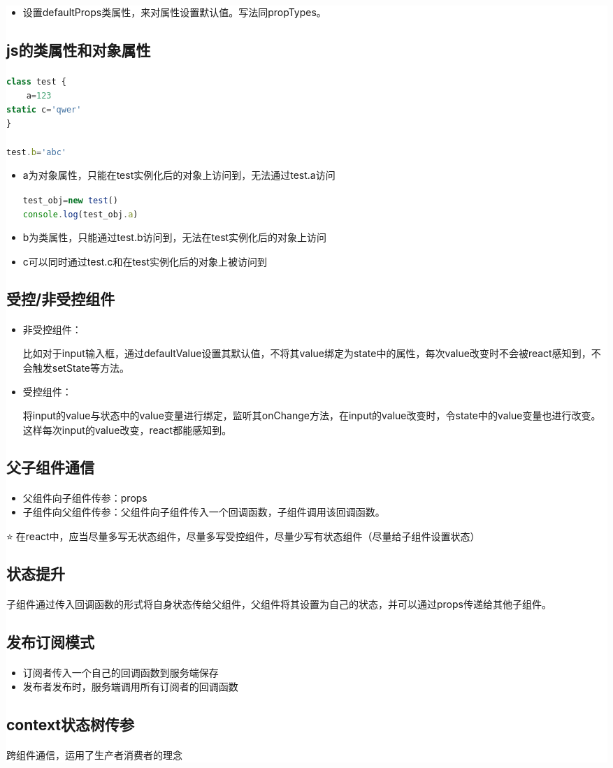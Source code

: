 * 设置defaultProps类属性，来对属性设置默认值。写法同propTypes。

## js的类属性和对象属性

```js
class test {
    a=123
static c='qwer'
}

test.b='abc'
```

* a为对象属性，只能在test实例化后的对象上访问到，无法通过test.a访问

  ```js
  test_obj=new test()
  console.log(test_obj.a)
  ```

* b为类属性，只能通过test.b访问到，无法在test实例化后的对象上访问

* c可以同时通过test.c和在test实例化后的对象上被访问到

## 受控/非受控组件

* 非受控组件：

  ​	比如对于input输入框，通过defaultValue设置其默认值，不将其value绑定为state中的属性，每次value改变时不会被react感知到，不会触发setState等方法。

* 受控组件：

  ​	将input的value与状态中的value变量进行绑定，监听其onChange方法，在input的value改变时，令state中的value变量也进行改变。这样每次input的value改变，react都能感知到。

## 父子组件通信

* 父组件向子组件传参：props
* 子组件向父组件传参：父组件向子组件传入一个回调函数，子组件调用该回调函数。

:star: 在react中，应当尽量多写无状态组件，尽量多写受控组件，尽量少写有状态组件（尽量给子组件设置状态）

## 状态提升

​	子组件通过传入回调函数的形式将自身状态传给父组件，父组件将其设置为自己的状态，并可以通过props传递给其他子组件。

## 发布订阅模式

* 订阅者传入一个自己的回调函数到服务端保存
* 发布者发布时，服务端调用所有订阅者的回调函数

## context状态树传参

跨组件通信，运用了生产者消费者的理念

